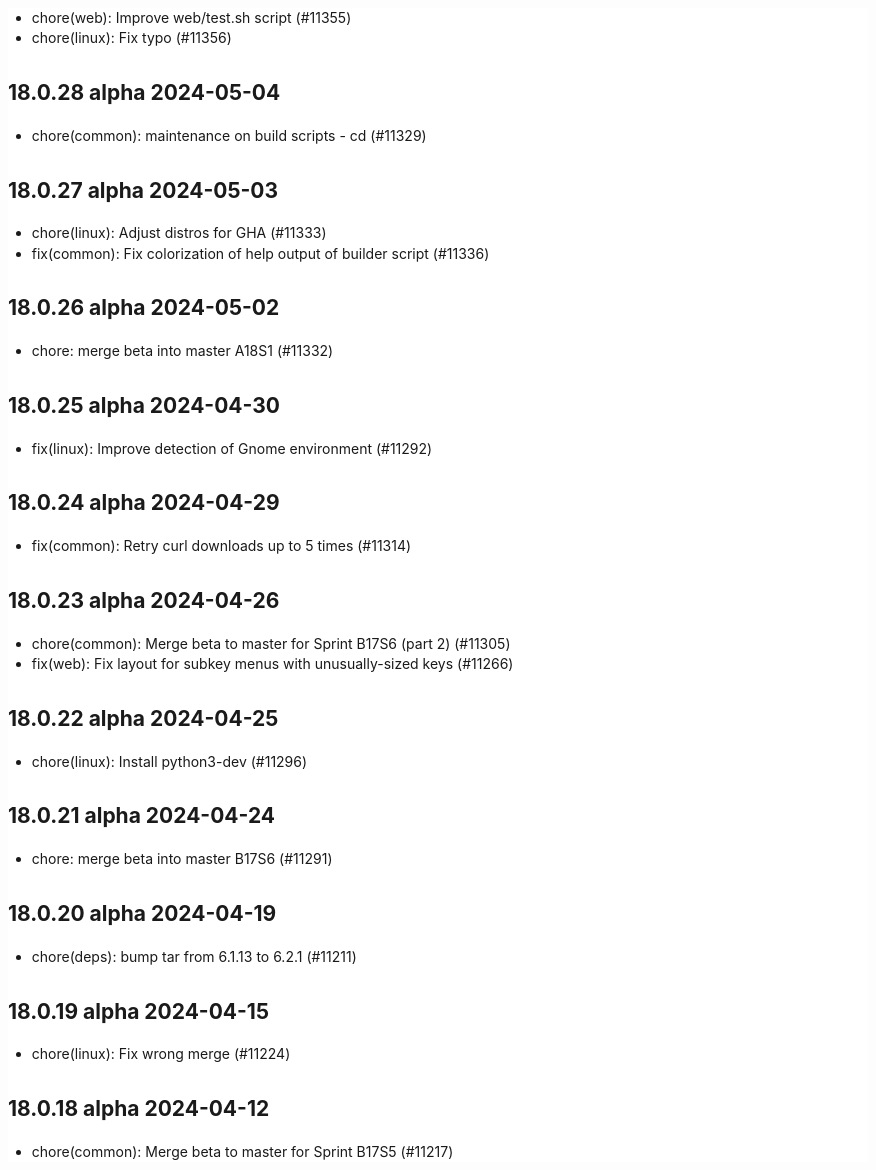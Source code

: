 * chore(web): Improve web/test.sh script (#11355)
* chore(linux): Fix typo (#11356)

## 18.0.28 alpha 2024-05-04

* chore(common): maintenance on build scripts - cd (#11329)

## 18.0.27 alpha 2024-05-03

* chore(linux): Adjust distros for GHA (#11333)
* fix(common): Fix colorization of help output of builder script (#11336)

## 18.0.26 alpha 2024-05-02

* chore: merge beta into master A18S1 (#11332)

## 18.0.25 alpha 2024-04-30

* fix(linux): Improve detection of Gnome environment (#11292)

## 18.0.24 alpha 2024-04-29

* fix(common): Retry curl downloads up to 5 times (#11314)

## 18.0.23 alpha 2024-04-26

* chore(common): Merge beta to master for Sprint B17S6 (part 2) (#11305)
* fix(web): Fix layout for subkey menus with unusually-sized keys (#11266)

## 18.0.22 alpha 2024-04-25

* chore(linux): Install python3-dev (#11296)

## 18.0.21 alpha 2024-04-24

* chore: merge beta into master B17S6 (#11291)

## 18.0.20 alpha 2024-04-19

* chore(deps): bump tar from 6.1.13 to 6.2.1 (#11211)

## 18.0.19 alpha 2024-04-15

* chore(linux): Fix wrong merge (#11224)

## 18.0.18 alpha 2024-04-12

* chore(common): Merge beta to master for Sprint B17S5 (#11217)
